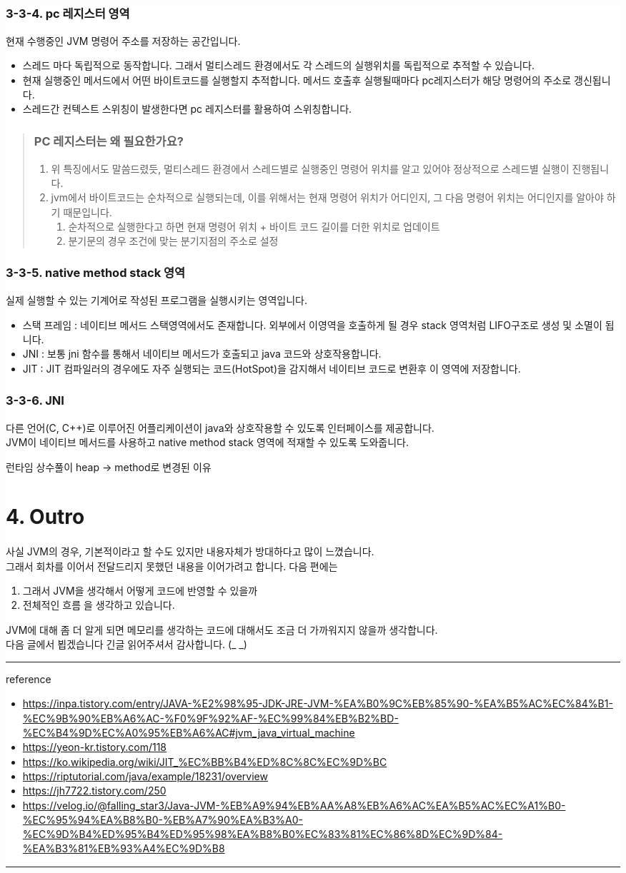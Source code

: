 ### 3-3-4. pc 레지스터 영역
현재 수행중인 JVM 명령어 주소를 저장하는 공간입니다.

* 스레드 마다 독립적으로 동작합니다. 그래서 멀티스레드 환경에서도 각 스레드의 실행위치를
독립적으로 추적할 수 있습니다.
* 현재 실행중인 메서드에서 어떤 바이트코드를 실행할지 추적합니다.
메서드 호출후 실행될때마다 pc레지스터가 해당 명령어의 주소로 갱신됩니다.
* 스레드간 컨텍스트 스위칭이 발생한다면 pc 레지스터를 활용하여 스위칭합니다.

> ### PC 레지스터는 왜 필요한가요?
> 1. 위 특징에서도 말씀드렸듯, 멀티스레드 환경에서 스레드별로 실행중인 명령어 위치를
> 알고 있어야 정상적으로 스레드별 실행이 진행됩니다.
> 2. jvm에서 바이트코드는 순차적으로 실행되는데, 이를 위해서는 현재 명령어 위치가 어디인지,
> 그 다음 명령어 위치는 어디인지를 알아야 하기 때문입니다.
>    1. 순차적으로 실행한다고 하면 현재 명령어 위치 + 바이트 코드 길이를 더한 위치로 업데이트
>    2. 분기문의 경우 조건에 맞는 분기지점의 주소로 설정
> 


### 3-3-5. native method stack 영역
실제 실행할 수 있는 기계어로 작성된 프로그램을 실행시키는 영역입니다.

* 스택 프레임 : 네이티브 메서드 스택영역에서도 존재합니다. 외부에서 이영역을 호출하게 될 경우
stack 영역처럼 LIFO구조로 생성 및 소멸이 됩니다.
* JNI : 보통 jni 함수를 통해서 네이티브 메서드가 호출되고 java 코드와 상호작용합니다.
* JIT : JIT 컴파일러의 경우에도 자주 실행되는 코드(HotSpot)을 감지해서 네이티브 코드로 변환후
이 영역에 저장합니다.

### 3-3-6. JNI
다른 언어(C, C++)로 이루어진 어플리케이션이 java와 상호작용할 수 있도록 인터페이스를 
제공합니다.  
JVM이 네이티브 메서드를 사용하고 native method stack 영역에 적재할 수 있도록 도와줍니다.



런타임 상수풀이 heap -> method로 변경된 이유


# 4. Outro
사실 JVM의 경우, 기본적이라고 할 수도 있지만 내용자체가 방대하다고 많이 느꼈습니다.  
그래서 회차를 이어서 전달드리지 못했던 내용을 이어가려고 합니다. 
다음 편에는
1. 그래서 JVM을 생각해서 어떻게 코드에 반영할 수 있을까
2. 전체적인 흐름
을 생각하고 있습니다.

JVM에 대해 좀 더 알게 되면 메모리를 생각하는 코드에 대해서도 조금 더 가까워지지 않을까
생각합니다.  
다음 글에서 뵙겠습니다 긴글 읽어주셔서 감사합니다. (_ _)



---
reference
- https://inpa.tistory.com/entry/JAVA-%E2%98%95-JDK-JRE-JVM-%EA%B0%9C%EB%85%90-%EA%B5%AC%EC%84%B1-%EC%9B%90%EB%A6%AC-%F0%9F%92%AF-%EC%99%84%EB%B2%BD-%EC%B4%9D%EC%A0%95%EB%A6%AC#jvm_java_virtual_machine
- https://yeon-kr.tistory.com/118
- https://ko.wikipedia.org/wiki/JIT_%EC%BB%B4%ED%8C%8C%EC%9D%BC
- https://riptutorial.com/java/example/18231/overview
- https://jh7722.tistory.com/250
- https://velog.io/@falling_star3/Java-JVM-%EB%A9%94%EB%AA%A8%EB%A6%AC%EA%B5%AC%EC%A1%B0-%EC%95%94%EA%B8%B0-%EB%A7%90%EA%B3%A0-%EC%9D%B4%ED%95%B4%ED%95%98%EA%B8%B0%EC%83%81%EC%86%8D%EC%9D%84-%EA%B3%81%EB%93%A4%EC%9D%B8
---

